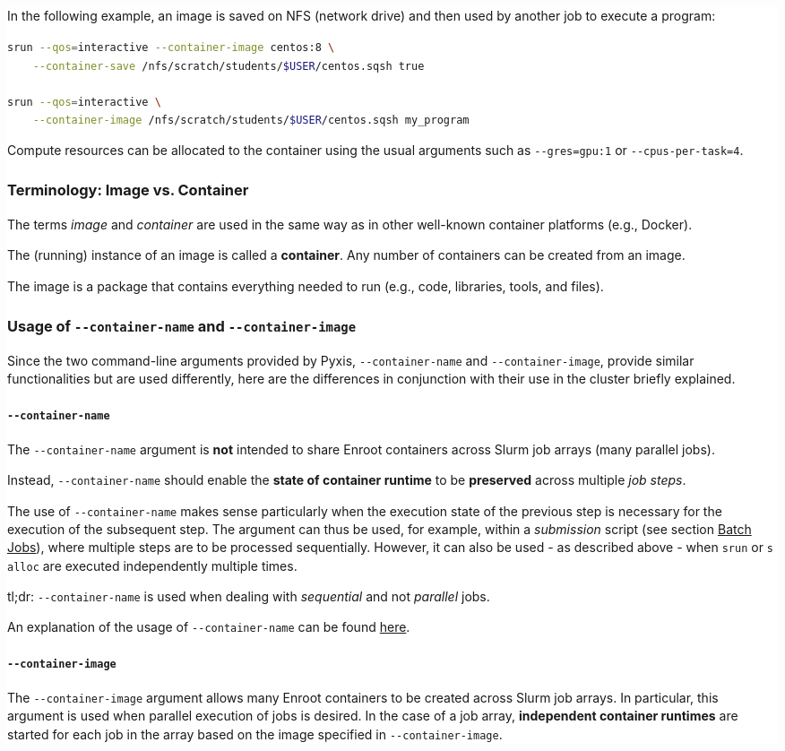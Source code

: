In the following example, an image is saved on NFS (network drive) and then used by another job to execute a program:

```bash
srun --qos=interactive --container-image centos:8 \
    --container-save /nfs/scratch/students/$USER/centos.sqsh true
    
srun --qos=interactive \
    --container-image /nfs/scratch/students/$USER/centos.sqsh my_program
```

Compute resources can be allocated to the container using the usual arguments such as `--gres=gpu:1` or `--cpus-per-task=4`.

### Terminology: Image vs. Container

The terms *image* and *container* are used in the same way as in other well-known container platforms (e.g., Docker).

The (running) instance of an image is called a **container**. Any number of containers can be created from an image.

The image is a package that contains everything needed to run (e.g., code, libraries, tools, and files).

### Usage of `--container-name` and `--container-image`

Since the two command-line arguments provided by Pyxis, `--container-name` and `--container-image`, 
provide similar functionalities but are used differently, here are the differences in conjunction with their use in the cluster briefly explained.

#### `--container-name`

The `--container-name` argument is **not** intended to share Enroot containers across Slurm job arrays (many parallel jobs).

Instead, `--container-name` should enable the **state of container runtime** to be **preserved** across multiple *job steps*.

The use of `--container-name` makes sense particularly when the execution state of the previous step is necessary for the execution of the subsequent step. 
The argument can thus be used, for example, within a *submission* script (see section [Batch Jobs](#batch-jobs)), 
where multiple steps are to be processed sequentially. 
However, it can also be used - as described above - when `srun` or `salloc` are executed independently multiple times.

tl;dr: `--container-name` is used when dealing with *sequential* and not *parallel* jobs.

An explanation of the usage of `--container-name` can be found [here](https://github.com/NVIDIA/pyxis/issues/30). 

#### `--container-image`

The `--container-image` argument allows many Enroot containers to be created across Slurm job arrays.
In particular, this argument is used when parallel execution of jobs is desired. 
In the case of a job array, **independent container runtimes** are started for each job in the array based on the image specified in `--container-image`.
